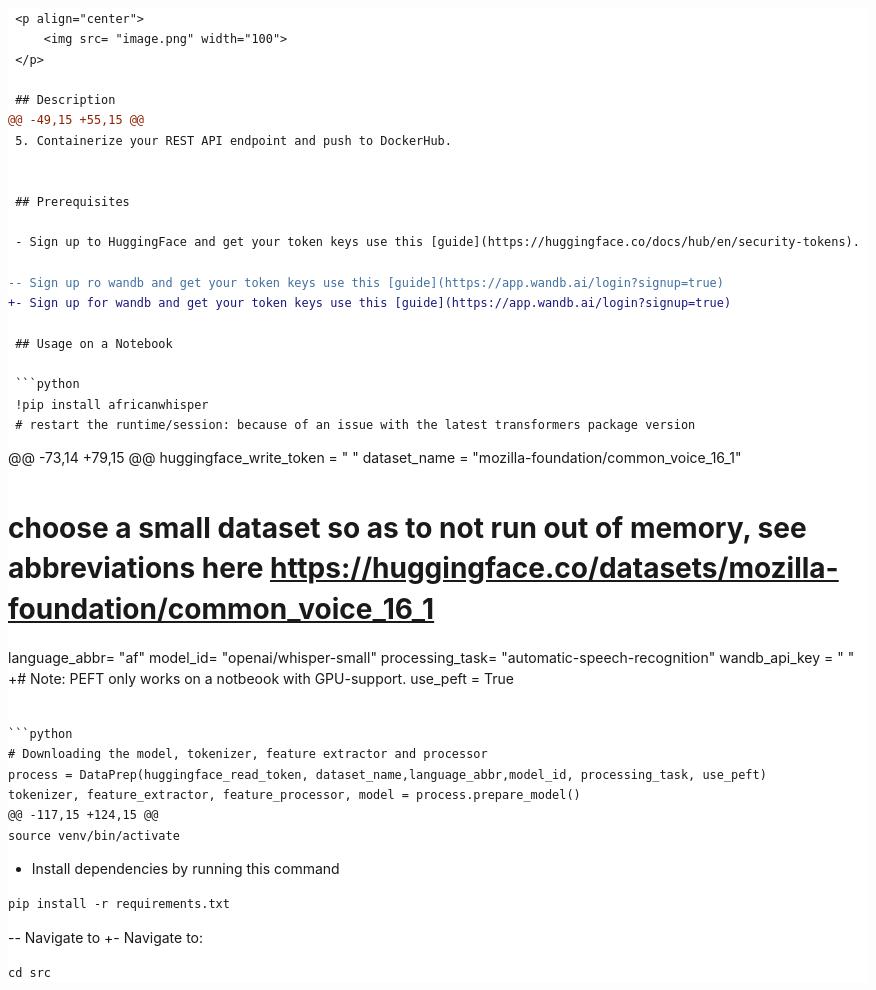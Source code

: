 ```diff
 <p align="center">
     <img src= "image.png" width="100">
 </p>
 
 ## Description
@@ -49,15 +55,15 @@
 5. Containerize your REST API endpoint and push to DockerHub.
 
 
 ## Prerequisites
 
 - Sign up to HuggingFace and get your token keys use this [guide](https://huggingface.co/docs/hub/en/security-tokens).
 
-- Sign up ro wandb and get your token keys use this [guide](https://app.wandb.ai/login?signup=true)
+- Sign up for wandb and get your token keys use this [guide](https://app.wandb.ai/login?signup=true)
 
 ## Usage on a Notebook
 
 ```python
 !pip install africanwhisper
 # restart the runtime/session: because of an issue with the latest transformers package version
 ```
@@ -73,14 +79,15 @@
 huggingface_write_token = " "
 dataset_name = "mozilla-foundation/common_voice_16_1"
 # choose a small dataset so as to not run out of memory, see abbreviations here https://huggingface.co/datasets/mozilla-foundation/common_voice_16_1
 language_abbr= "af" 
 model_id= "openai/whisper-small"
 processing_task= "automatic-speech-recognition" 
 wandb_api_key = " "
+# Note: PEFT only works on a notbeook with GPU-support.
 use_peft = True
 ```
 
 ```python
 # Downloading the model, tokenizer, feature extractor and processor
 process = DataPrep(huggingface_read_token, dataset_name,language_abbr,model_id, processing_task, use_peft)
 tokenizer, feature_extractor, feature_processor, model = process.prepare_model()
@@ -117,15 +124,15 @@
 source venv/bin/activate
 ```
 
 - Install dependencies by running this command
 ```
 pip install -r requirements.txt
 ```
-- Navigate to
+- Navigate to:
 ```
 cd src
 ```
 